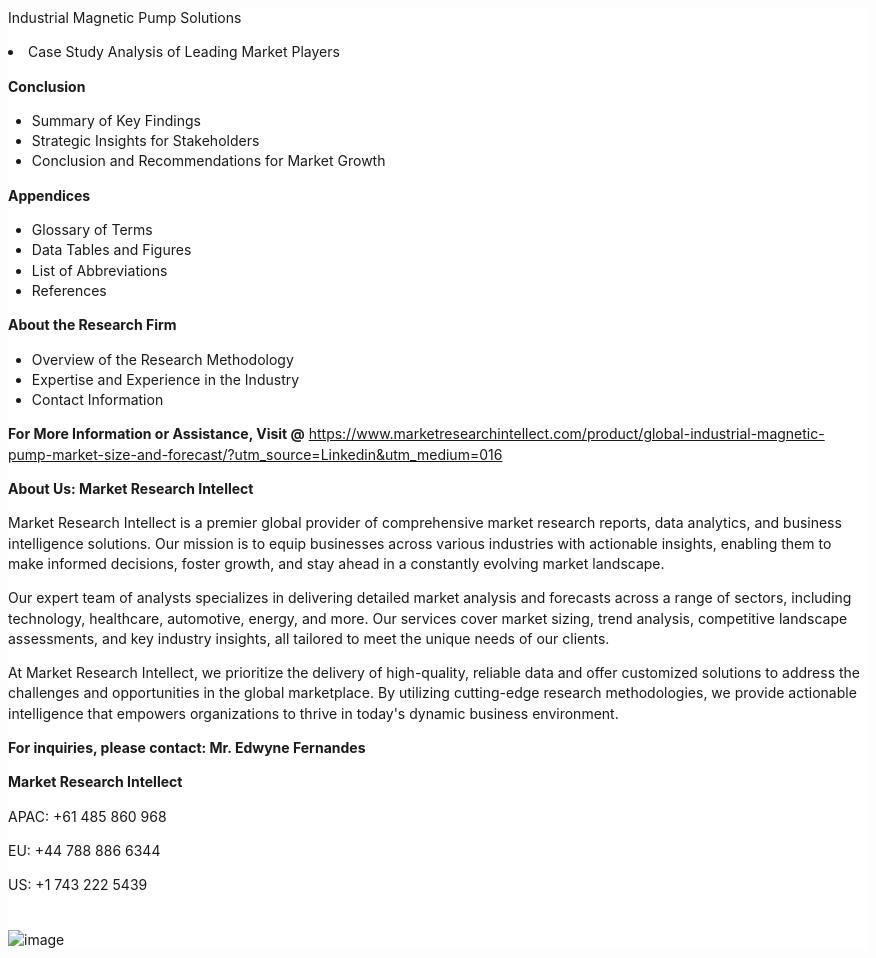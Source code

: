 Industrial Magnetic Pump Solutions</li><li>Case Study Analysis of Leading Market Players</li></ul><p><strong>Conclusion</strong></p><ul><li>Summary of Key Findings</li><li>Strategic Insights for Stakeholders</li><li>Conclusion and Recommendations for Market Growth</li></ul><p><strong>Appendices</strong></p><ul><li>Glossary of Terms</li><li>Data Tables and Figures</li><li>List of Abbreviations</li><li>References</li></ul><p><strong>About the Research Firm</strong></p><ul><li>Overview of the Research Methodology</li><li>Expertise and Experience in the Industry</li><li>Contact Information</li></ul></div><div class="article-main__content" data-test-id="publishing-text-block"><p><span class="font-[700]"><strong>For More Information or Assistance, Visit @</strong>&nbsp;<a href="https://www.marketresearchintellect.com/product/global-industrial-magnetic-pump-market-size-and-forecast/?utm_source=Linkedin&utm_medium=016">https://www.marketresearchintellect.com/product/global-industrial-magnetic-pump-market-size-and-forecast/?utm_source=Linkedin&utm_medium=016</a></span></p><p><strong>About Us: Market Research Intellect</strong></p><p>Market Research Intellect is a premier global provider of comprehensive market research reports, data analytics, and business intelligence solutions. Our mission is to equip businesses across various industries with actionable insights, enabling them to make informed decisions, foster growth, and stay ahead in a constantly evolving market landscape.</p><p>Our expert team of analysts specializes in delivering detailed market analysis and forecasts across a range of sectors, including technology, healthcare, automotive, energy, and more. Our services cover market sizing, trend analysis, competitive landscape assessments, and key industry insights, all tailored to meet the unique needs of our clients.</p><p>At Market Research Intellect, we prioritize the delivery of high-quality, reliable data and offer customized solutions to address the challenges and opportunities in the global marketplace. By utilizing cutting-edge research methodologies, we provide actionable intelligence that empowers organizations to thrive in today's dynamic business environment.</p><p><strong>For inquiries, please contact: Mr. Edwyne Fernandes</strong></p><p><strong>Market Research Intellect</strong></p><p>APAC: +61 485 860 968</p><p>EU: +44 788 886 6344</p><p>US: +1 743 222 5439</p></div><div class="article-main__content" data-test-id="publishing-text-block">&nbsp;</div>
![image](https://github.com/user-attachments/assets/b3566bbe-38de-44f9-8606-830e6da9b8b4)
